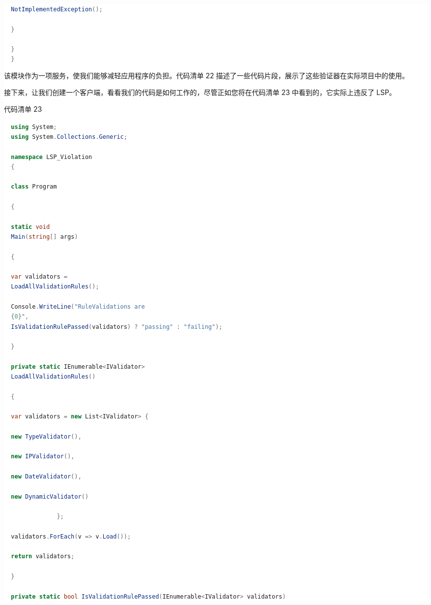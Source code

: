 ```cs
  NotImplementedException();

  }

  }
  }

```

该模块作为一项服务，使我们能够减轻应用程序的负担。代码清单 22 描述了一些代码片段，展示了这些验证器在实际项目中的使用。

接下来，让我们创建一个客户端，看看我们的代码是如何工作的，尽管正如您将在代码清单 23 中看到的，它实际上违反了 LSP。

代码清单 23

```cs
  using System;
  using System.Collections.Generic;

  namespace LSP_Violation
  {

  class Program

  {

  static void
  Main(string[] args)

  {

  var validators =
  LoadAllValidationRules();

  Console.WriteLine("RuleValidations are
  {0}",
  IsValidationRulePassed(validators) ? "passing" : "failing");

  }

  private static IEnumerable<IValidator>
  LoadAllValidationRules()

  {

  var validators = new List<IValidator> {

  new TypeValidator(),

  new IPValidator(),

  new DateValidator(),

  new DynamicValidator()

               };

  validators.ForEach(v => v.Load());

  return validators;

  }

  private static bool IsValidationRulePassed(IEnumerable<IValidator> validators)

```